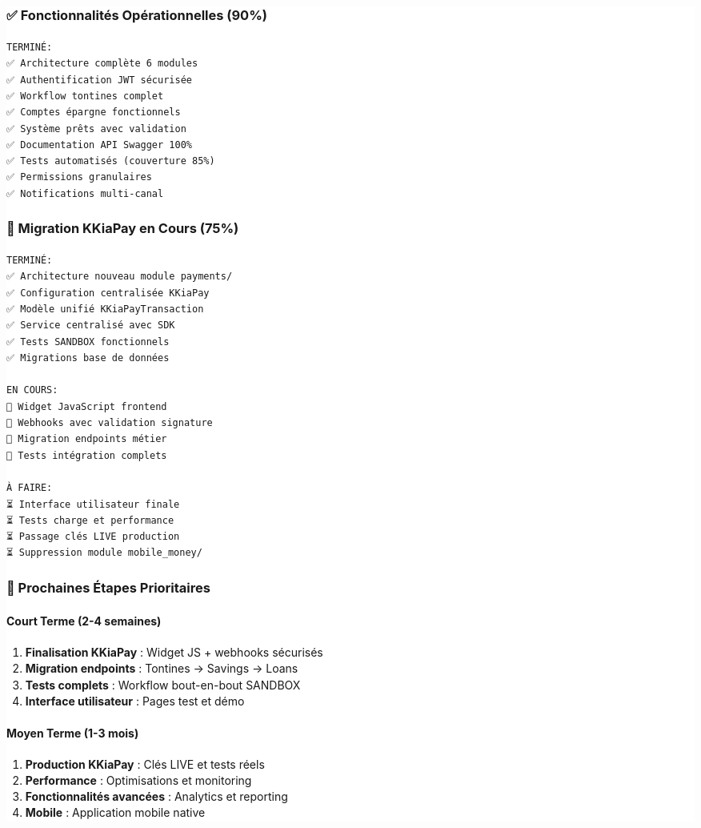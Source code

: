 ### ✅ Fonctionnalités Opérationnelles (90%)
```
TERMINÉ:
✅ Architecture complète 6 modules
✅ Authentification JWT sécurisée
✅ Workflow tontines complet
✅ Comptes épargne fonctionnels
✅ Système prêts avec validation
✅ Documentation API Swagger 100%
✅ Tests automatisés (couverture 85%)
✅ Permissions granulaires
✅ Notifications multi-canal
```

### 🔄 Migration KKiaPay en Cours (75%)
```
TERMINÉ:
✅ Architecture nouveau module payments/
✅ Configuration centralisée KKiaPay
✅ Modèle unifié KKiaPayTransaction
✅ Service centralisé avec SDK
✅ Tests SANDBOX fonctionnels
✅ Migrations base de données

EN COURS:
🔄 Widget JavaScript frontend
🔄 Webhooks avec validation signature
🔄 Migration endpoints métier
🔄 Tests intégration complets

À FAIRE:
⏳ Interface utilisateur finale
⏳ Tests charge et performance
⏳ Passage clés LIVE production
⏳ Suppression module mobile_money/
```

### 🎯 Prochaines Étapes Prioritaires

#### Court Terme (2-4 semaines)
1. **Finalisation KKiaPay** : Widget JS + webhooks sécurisés
2. **Migration endpoints** : Tontines → Savings → Loans
3. **Tests complets** : Workflow bout-en-bout SANDBOX
4. **Interface utilisateur** : Pages test et démo

#### Moyen Terme (1-3 mois)
1. **Production KKiaPay** : Clés LIVE et tests réels
2. **Performance** : Optimisations et monitoring
3. **Fonctionnalités avancées** : Analytics et reporting
4. **Mobile** : Application mobile native
